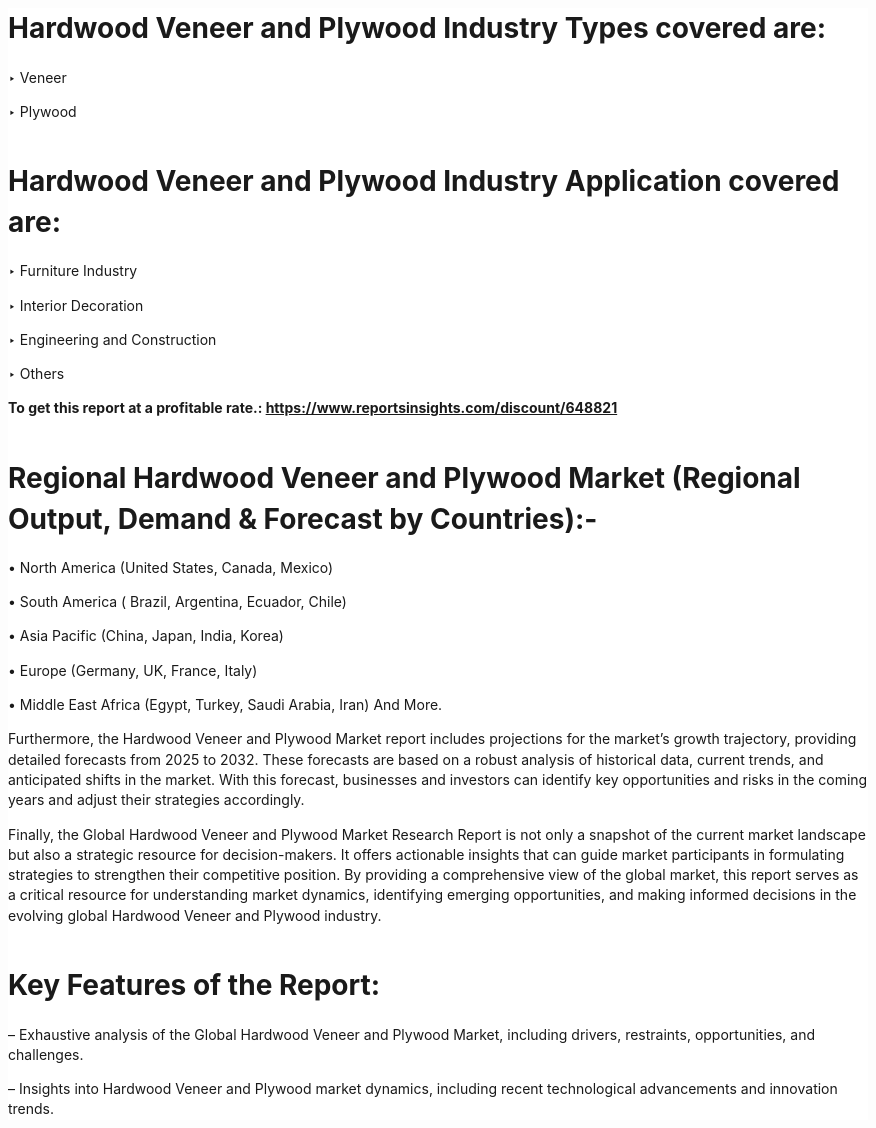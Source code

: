 # <strong>Hardwood Veneer and Plywood Industry Types covered are:</strong>

‣ Veneer

‣ Plywood

# <strong>Hardwood Veneer and Plywood Industry Application covered are:</strong>

‣ Furniture Industry

‣ Interior Decoration

‣ Engineering and Construction

‣ Others

<strong>To get this report at a profitable rate.: <a href=https://www.reportsinsights.com/discount/648821>https://www.reportsinsights.com/discount/648821</a></strong>

# <strong>Regional Hardwood Veneer and Plywood Market (Regional Output, Demand &amp; Forecast by Countries):-</strong>

• North America (United States, Canada, Mexico)

• South America ( Brazil, Argentina, Ecuador, Chile)

• Asia Pacific (China, Japan, India, Korea)

• Europe (Germany, UK, France, Italy)

• Middle East Africa (Egypt, Turkey, Saudi Arabia, Iran) And More.

Furthermore, the Hardwood Veneer and Plywood Market report includes projections for the market’s growth trajectory, providing detailed forecasts from 2025 to 2032. These forecasts are based on a robust analysis of historical data, current trends, and anticipated shifts in the market. With this forecast, businesses and investors can identify key opportunities and risks in the coming years and adjust their strategies accordingly.

Finally, the Global Hardwood Veneer and Plywood Market Research Report is not only a snapshot of the current market landscape but also a strategic resource for decision-makers. It offers actionable insights that can guide market participants in formulating strategies to strengthen their competitive position. By providing a comprehensive view of the global market, this report serves as a critical resource for understanding market dynamics, identifying emerging opportunities, and making informed decisions in the evolving global Hardwood Veneer and Plywood industry.

# <strong>Key Features of the Report:</strong>

– Exhaustive analysis of the Global Hardwood Veneer and Plywood Market, including drivers, restraints, opportunities, and challenges.

– Insights into Hardwood Veneer and Plywood market dynamics, including recent technological advancements and innovation trends.
